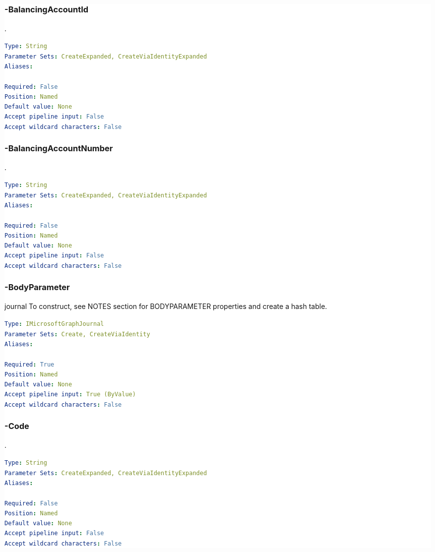 ### -BalancingAccountId
.

```yaml
Type: String
Parameter Sets: CreateExpanded, CreateViaIdentityExpanded
Aliases:

Required: False
Position: Named
Default value: None
Accept pipeline input: False
Accept wildcard characters: False
```

### -BalancingAccountNumber
.

```yaml
Type: String
Parameter Sets: CreateExpanded, CreateViaIdentityExpanded
Aliases:

Required: False
Position: Named
Default value: None
Accept pipeline input: False
Accept wildcard characters: False
```

### -BodyParameter
journal
To construct, see NOTES section for BODYPARAMETER properties and create a hash table.

```yaml
Type: IMicrosoftGraphJournal
Parameter Sets: Create, CreateViaIdentity
Aliases:

Required: True
Position: Named
Default value: None
Accept pipeline input: True (ByValue)
Accept wildcard characters: False
```

### -Code
.

```yaml
Type: String
Parameter Sets: CreateExpanded, CreateViaIdentityExpanded
Aliases:

Required: False
Position: Named
Default value: None
Accept pipeline input: False
Accept wildcard characters: False
```
